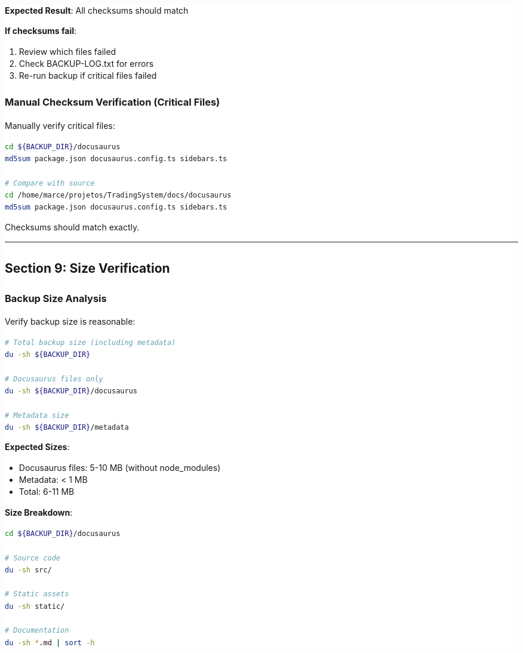 **Expected Result**: All checksums should match

**If checksums fail**:
1. Review which files failed
2. Check BACKUP-LOG.txt for errors
3. Re-run backup if critical files failed

### Manual Checksum Verification (Critical Files)

Manually verify critical files:

```bash
cd ${BACKUP_DIR}/docusaurus
md5sum package.json docusaurus.config.ts sidebars.ts

# Compare with source
cd /home/marce/projetos/TradingSystem/docs/docusaurus
md5sum package.json docusaurus.config.ts sidebars.ts
```

Checksums should match exactly.

---

## Section 9: Size Verification

### Backup Size Analysis

Verify backup size is reasonable:

```bash
# Total backup size (including metadata)
du -sh ${BACKUP_DIR}

# Docusaurus files only
du -sh ${BACKUP_DIR}/docusaurus

# Metadata size
du -sh ${BACKUP_DIR}/metadata
```

**Expected Sizes**:
- Docusaurus files: 5-10 MB (without node_modules)
- Metadata: < 1 MB
- Total: 6-11 MB

**Size Breakdown**:
```bash
cd ${BACKUP_DIR}/docusaurus

# Source code
du -sh src/

# Static assets
du -sh static/

# Documentation
du -sh *.md | sort -h
```
